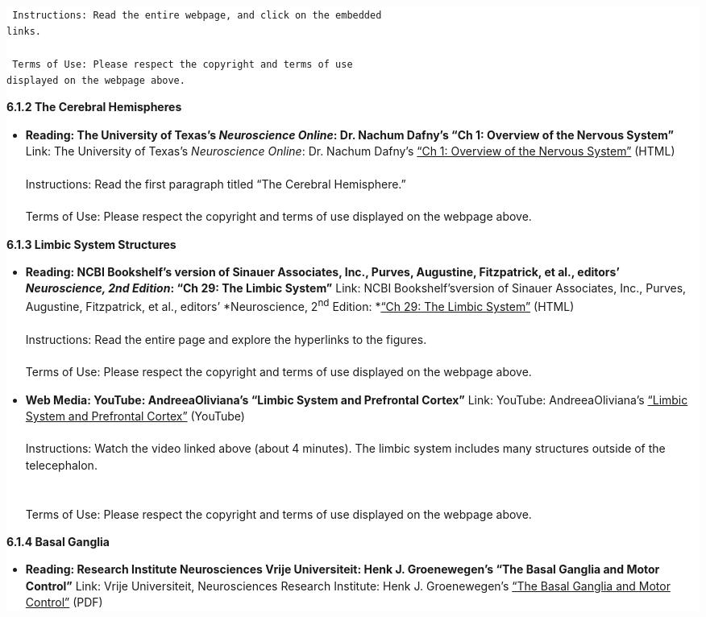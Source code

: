      Instructions: Read the entire webpage, and click on the embedded
    links.  
        
     Terms of Use: Please respect the copyright and terms of use
    displayed on the webpage above.

**6.1.2 The Cerebral Hemispheres** <span id="6.1.2"></span> 
-   **Reading: The University of Texas’s *Neuroscience Online*: Dr.
    Nachum Dafny’s “Ch 1: Overview of the Nervous System”**
    Link: The University of Texas’s *Neuroscience Online*: Dr. Nachum
    Dafny’s [“Ch 1: Overview of the Nervous
    System”](http://nba.uth.tmc.edu/neuroscience/s2/chapter01.html)
    (HTML)  
        
     Instructions: Read the first paragraph titled “The Cerebral
    Hemisphere.”  
        
     Terms of Use: Please respect the copyright and terms of use
    displayed on the webpage above.

**6.1.3 Limbic System Structures** <span id="6.1.3"></span> 
-   **Reading: NCBI Bookshelf’s version of Sinauer Associates, Inc.,
    Purves, Augustine, Fitzpatrick, et al., editors’ *Neuroscience, 2nd
    Edition*: “Ch 29: The Limbic System”**
    Link: NCBI Bookshelf’sversion of Sinauer Associates, Inc., Purves,
    Augustine, Fitzpatrick, et al.,
    editors’ *Neuroscience, 2<sup>nd</sup> Edition: *[“Ch 29: The Limbic
    System](http://www.ncbi.nlm.nih.gov/books/NBK11060/#A2041)[”](http://www.ncbi.nlm.nih.gov/books/NBK11060/#A2041)
    (HTML)  
        
     Instructions: Read the entire page and explore the hyperlinks to
    the figures.  
        
     Terms of Use: Please respect the copyright and terms of use
    displayed on the webpage above.

-   **Web Media: YouTube: AndreeaOliviana’s “Limbic System and
    Prefrontal Cortex”**
    Link: YouTube: AndreeaOliviana’s [“Limbic System and Prefrontal
    Cortex”](http://www.youtube.com/watch?v=Ru3lAQONmgo&feature=related)
    (YouTube)  
        
     Instructions: Watch the video linked above (about 4 minutes). The
    limbic system includes many structures outside of the
    telecephalon.  
        
        
     Terms of Use: Please respect the copyright and terms of use
    displayed on the webpage above.

**6.1.4 Basal Ganglia** <span id="6.1.4"></span> 
-   **Reading: Research Institute Neurosciences Vrije Universiteit: Henk
    J. Groenewegen’s “The Basal Ganglia and Motor Control”**
    Link: Vrije Universiteit, Neurosciences Research Institute: Henk J.
    Groenewegen’s [<span style="line-height: 13px;">“The Basal Ganglia
    and Motor
    Control”</span>](https://resources.saylor.org/archived/wp-content/uploads/2013/05/Henk-J.-Groenewegen%E2%80%99s-%E2%80%9CThe-Basal-Ganglia-and-Motor-Control%E2%80%9D.pdf)<span
    style="line-height: 13px;"> (PDF) </span>  
      